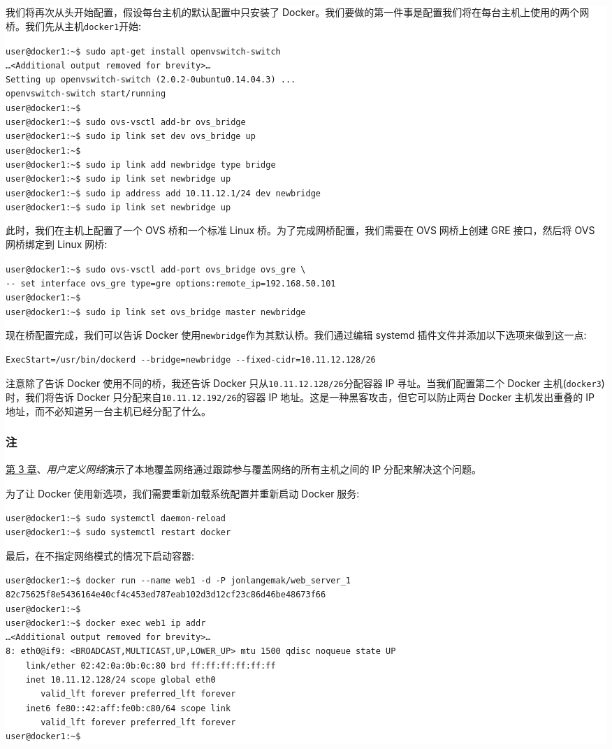 我们将再次从头开始配置，假设每台主机的默认配置中只安装了 Docker。我们要做的第一件事是配置我们将在每台主机上使用的两个网桥。我们先从主机`docker1`开始:

```
user@docker1:~$ sudo apt-get install openvswitch-switch
…<Additional output removed for brevity>…
Setting up openvswitch-switch (2.0.2-0ubuntu0.14.04.3) ...
openvswitch-switch start/running
user@docker1:~$
user@docker1:~$ sudo ovs-vsctl add-br ovs_bridge
user@docker1:~$ sudo ip link set dev ovs_bridge up
user@docker1:~$
user@docker1:~$ sudo ip link add newbridge type bridge
user@docker1:~$ sudo ip link set newbridge up
user@docker1:~$ sudo ip address add 10.11.12.1/24 dev newbridge
user@docker1:~$ sudo ip link set newbridge up
```

此时，我们在主机上配置了一个 OVS 桥和一个标准 Linux 桥。为了完成网桥配置，我们需要在 OVS 网桥上创建 GRE 接口，然后将 OVS 网桥绑定到 Linux 网桥:

```
user@docker1:~$ sudo ovs-vsctl add-port ovs_bridge ovs_gre \
-- set interface ovs_gre type=gre options:remote_ip=192.168.50.101
user@docker1:~$
user@docker1:~$ sudo ip link set ovs_bridge master newbridge
```

现在桥配置完成，我们可以告诉 Docker 使用`newbridge`作为其默认桥。我们通过编辑 systemd 插件文件并添加以下选项来做到这一点:

```
ExecStart=/usr/bin/dockerd --bridge=newbridge --fixed-cidr=10.11.12.128/26
```

注意除了告诉 Docker 使用不同的桥，我还告诉 Docker 只从`10.11.12.128/26`分配容器 IP 寻址。当我们配置第二个 Docker 主机(`docker3`)时，我们将告诉 Docker 只分配来自`10.11.12.192/26`的容器 IP 地址。这是一种黑客攻击，但它可以防止两台 Docker 主机发出重叠的 IP 地址，而不必知道另一台主机已经分配了什么。

### 注

[第 3 章](03.html "Chapter 3. User-Defined Networks")、*用户定义网络*演示了本地覆盖网络通过跟踪参与覆盖网络的所有主机之间的 IP 分配来解决这个问题。

为了让 Docker 使用新选项，我们需要重新加载系统配置并重新启动 Docker 服务:

```
user@docker1:~$ sudo systemctl daemon-reload
user@docker1:~$ sudo systemctl restart docker
```

最后，在不指定网络模式的情况下启动容器:

```
user@docker1:~$ docker run --name web1 -d -P jonlangemak/web_server_1
82c75625f8e5436164e40cf4c453ed787eab102d3d12cf23c86d46be48673f66
user@docker1:~$
user@docker1:~$ docker exec web1 ip addr
…<Additional output removed for brevity>…
8: eth0@if9: <BROADCAST,MULTICAST,UP,LOWER_UP> mtu 1500 qdisc noqueue state UP
    link/ether 02:42:0a:0b:0c:80 brd ff:ff:ff:ff:ff:ff
    inet 10.11.12.128/24 scope global eth0
       valid_lft forever preferred_lft forever
    inet6 fe80::42:aff:fe0b:c80/64 scope link
       valid_lft forever preferred_lft forever
user@docker1:~$
```
